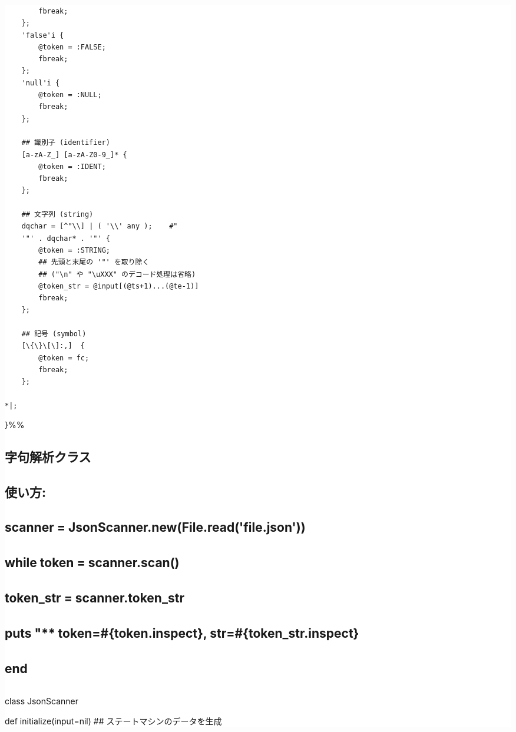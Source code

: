             fbreak;
        };
        'false'i {
            @token = :FALSE;
            fbreak;
        };
        'null'i {
            @token = :NULL;
            fbreak;
        };

        ## 識別子 (identifier)
        [a-zA-Z_] [a-zA-Z0-9_]* {
            @token = :IDENT;
            fbreak;
        };

        ## 文字列 (string)
        dqchar = [^"\\] | ( '\\' any );    #"
        '"' . dqchar* . '"' {
            @token = :STRING;
            ## 先頭と末尾の '"' を取り除く
            ## ("\n" や "\uXXX" のデコード処理は省略)
            @token_str = @input[(@ts+1)...(@te-1)]
            fbreak;
        };

        ## 記号 (symbol)
        [\{\}\[\]:,]  {
            @token = fc;
            fbreak;
        };

    *|;

}%%


##
## 字句解析クラス
##
## 使い方:
##   scanner = JsonScanner.new(File.read('file.json'))
##   while token = scanner.scan()
##     token_str = scanner.token_str
##     puts "** token=#{token.inspect}, str=#{token_str.inspect}
##   end
##
class JsonScanner

  def initialize(input=nil)
    ## ステートマシンのデータを生成

[^1]: 正確には、文法定義ではなく「ステートマシンのインスタンス化」というそうです。
[^2]: 正確には、別名ではなくて「新しいステートマシンの定義」だそうです。
[^3]: 実は、Ragel だけでも工夫次第で JSON パーサぐらいは書けるそうなのですが、筆者には難しかったのであきらめました。
[^4]: 実際のところ、Mongrel も Hpricot も json も、Ruby ではなく C のソースコードを生成するのに Ragel を使っています。